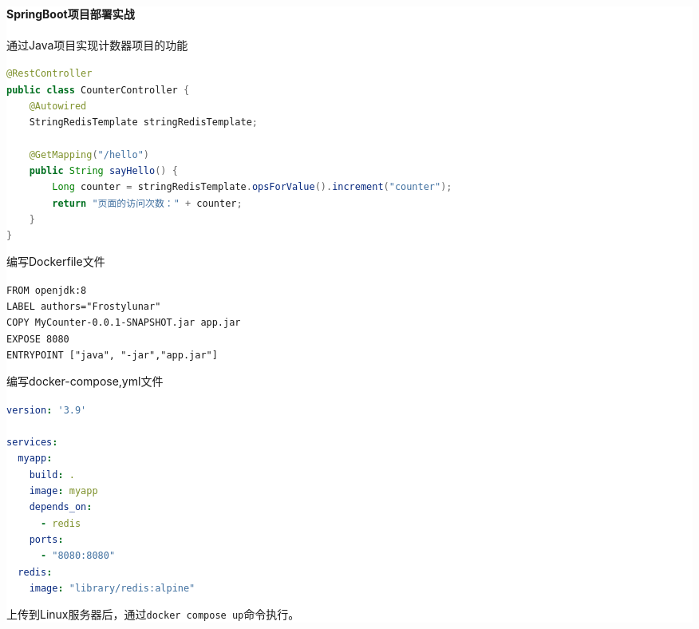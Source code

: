 #### SpringBoot项目部署实战

通过Java项目实现计数器项目的功能

```java
@RestController  
public class CounterController {  
    @Autowired  
    StringRedisTemplate stringRedisTemplate;  
  
    @GetMapping("/hello")  
    public String sayHello() {  
        Long counter = stringRedisTemplate.opsForValue().increment("counter");  
        return "页面的访问次数：" + counter;  
    }  
}
```

编写Dockerfile文件

```shell
FROM openjdk:8  
LABEL authors="Frostylunar"  
COPY MyCounter-0.0.1-SNAPSHOT.jar app.jar  
EXPOSE 8080  
ENTRYPOINT ["java", "-jar","app.jar"]
```

编写docker-compose,yml文件

```yml
version: '3.9'  
  
services:  
  myapp:  
    build: .  
    image: myapp  
    depends_on:  
      - redis  
    ports:  
      - "8080:8080"  
  redis:  
    image: "library/redis:alpine"
```

上传到Linux服务器后，通过`docker compose up`命令执行。
